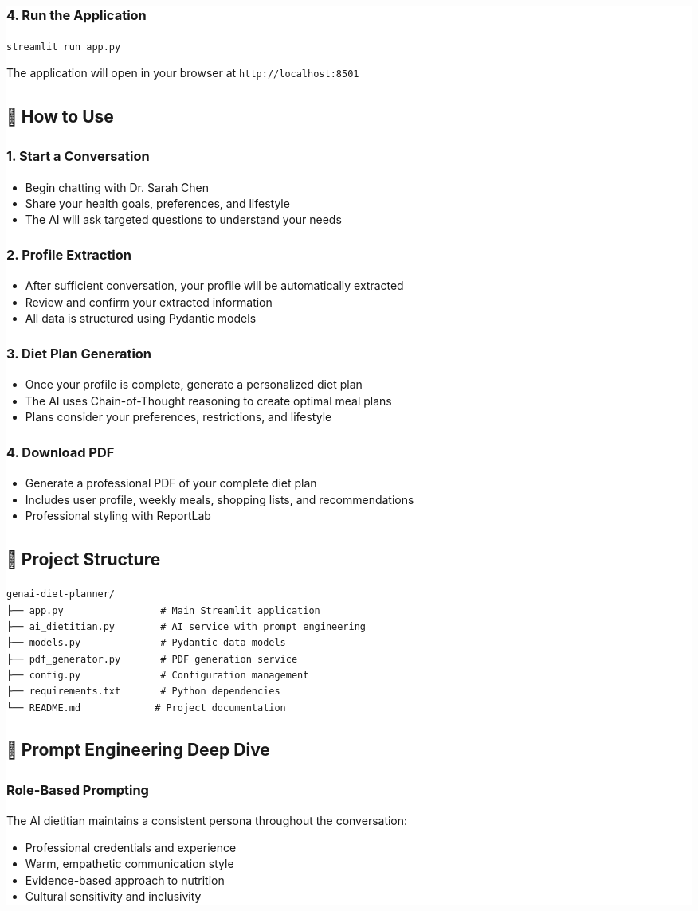 ### 4. Run the Application
```bash
streamlit run app.py
```

The application will open in your browser at `http://localhost:8501`

## 📱 How to Use

### 1. Start a Conversation
- Begin chatting with Dr. Sarah Chen
- Share your health goals, preferences, and lifestyle
- The AI will ask targeted questions to understand your needs

### 2. Profile Extraction
- After sufficient conversation, your profile will be automatically extracted
- Review and confirm your extracted information
- All data is structured using Pydantic models

### 3. Diet Plan Generation
- Once your profile is complete, generate a personalized diet plan
- The AI uses Chain-of-Thought reasoning to create optimal meal plans
- Plans consider your preferences, restrictions, and lifestyle

### 4. Download PDF
- Generate a professional PDF of your complete diet plan
- Includes user profile, weekly meals, shopping lists, and recommendations
- Professional styling with ReportLab

## 🔧 Project Structure

```
genai-diet-planner/
├── app.py                 # Main Streamlit application
├── ai_dietitian.py        # AI service with prompt engineering
├── models.py              # Pydantic data models
├── pdf_generator.py       # PDF generation service
├── config.py              # Configuration management
├── requirements.txt       # Python dependencies
└── README.md             # Project documentation
```

## 🧠 Prompt Engineering Deep Dive

### Role-Based Prompting
The AI dietitian maintains a consistent persona throughout the conversation:
- Professional credentials and experience
- Warm, empathetic communication style
- Evidence-based approach to nutrition
- Cultural sensitivity and inclusivity
